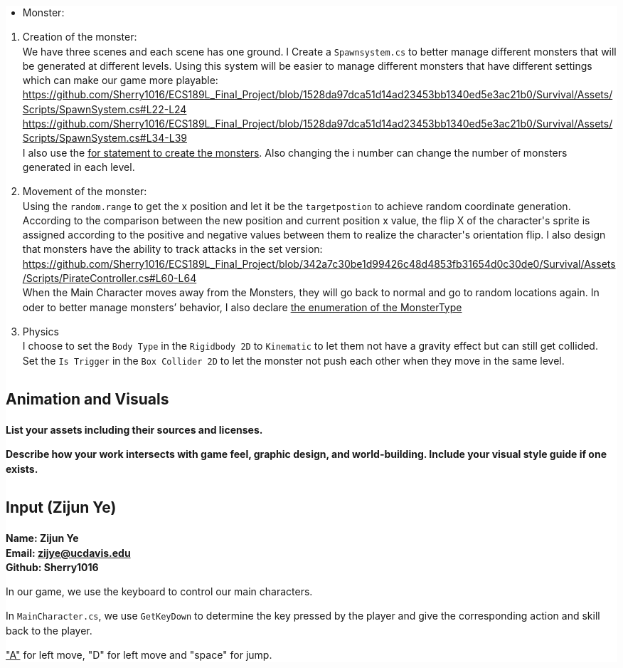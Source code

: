 
+ Monster:

1. Creation of the monster:  
We have three scenes and each scene has one ground. I Create a `Spawnsystem.cs` to better manage different monsters that will be generated at different levels. Using this system will be easier to manage different monsters that have different settings which can make our game more playable: https://github.com/Sherry1016/ECS189L_Final_Project/blob/1528da97dca51d14ad23453bb1340ed5e3ac21b0/Survival/Assets/Scripts/SpawnSystem.cs#L22-L24 https://github.com/Sherry1016/ECS189L_Final_Project/blob/1528da97dca51d14ad23453bb1340ed5e3ac21b0/Survival/Assets/Scripts/SpawnSystem.cs#L34-L39  
I also use the [for statement to create the monsters](https://github.com/Sherry1016/ECS189L_Final_Project/blob/1528da97dca51d14ad23453bb1340ed5e3ac21b0/Survival/Assets/Scripts/SpawnSystem.cs#L44-L52). Also changing the i number can change the number of monsters generated in each level.

2. Movement of the monster:  
Using the `random.range` to get the x position and let it be the `targetpostion` to achieve random coordinate generation. According to the comparison between the new position and current position x value, the flip X of the character's sprite is assigned according to the positive and negative values between them to realize the character's orientation flip. I also design that monsters have the ability to track attacks in the set version:
https://github.com/Sherry1016/ECS189L_Final_Project/blob/342a7c30be1d99426c48d4853fb31654d0c30de0/Survival/Assets/Scripts/PirateController.cs#L60-L64  
When the Main Character moves away from the Monsters, they will go back to normal and go to random locations again. In oder to better manage monsters’ behavior, I also declare [the enumeration of the MonsterType](https://github.com/Sherry1016/ECS189L_Final_Project/blob/6328c2dc05fe3ad822b395d2c4f03b43fa788d93/Survival/Assets/Scripts/PirateController.cs#L8-L14)


3. Physics  
I choose to set the `Body Type` in the `Rigidbody 2D` to `Kinematic` to let them not have a gravity effect but can still get collided.  
Set the `Is Trigger` in the `Box Collider 2D` to let the monster not push each other when they move in the same level.  

## Animation and Visuals

**List your assets including their sources and licenses.**

**Describe how your work intersects with game feel, graphic design, and world-building. Include your visual style guide if one exists.**

## Input (Zijun Ye)
**Name: Zijun Ye**  
**Email: zijye@ucdavis.edu**  
**Github: Sherry1016**

In our game, we use the keyboard to control our main characters.

In `MainCharacter.cs`, we use `GetKeyDown` to determine the key pressed by the player and give the corresponding action and skill back to the player.

["A"](https://github.com/Sherry1016/ECS189L_Final_Project/blob/2592e1029b0c4262da0a2b784cd087b08cef5c10/Survival/Assets/Scripts/MainCharacter.cs#L71) for left move, "D" for left move and "space" for jump.
